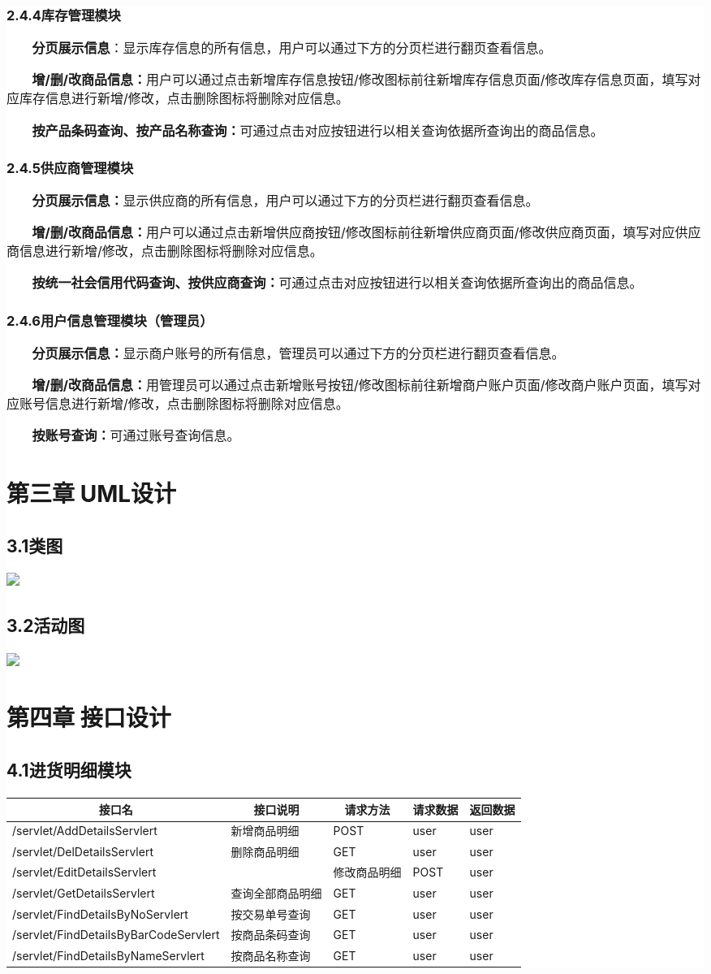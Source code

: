   ### 2.4.4库存管理模块

<p style="font-size:16px;">&nbsp;&nbsp;&nbsp;&nbsp;&nbsp;&nbsp;&nbsp;<b>分页展示信息</b>：显示库存信息的所有信息，用户可以通过下方的分页栏进行翻页查看信息。</p>
<p style="font-size:16px;">&nbsp;&nbsp;&nbsp;&nbsp;&nbsp;&nbsp;&nbsp;<b>增/删/改商品信息：</b>用户可以通过点击新增库存信息按钮/修改图标前往新增库存信息页面/修改库存信息页面，填写对应库存信息进行新增/修改，点击删除图标将删除对应信息。</p>
<p style="font-size:16px;">&nbsp;&nbsp;&nbsp;&nbsp;&nbsp;&nbsp;&nbsp;<b>按产品条码查询、按产品名称查询：</b>可通过点击对应按钮进行以相关查询依据所查询出的商品信息。</p>

  ### 2.4.5供应商管理模块

<p style="font-size:16px;">&nbsp;&nbsp;&nbsp;&nbsp;&nbsp;&nbsp;&nbsp;<b>分页展示信息：</b>显示供应商的所有信息，用户可以通过下方的分页栏进行翻页查看信息。</p>
<p style="font-size:16px;">&nbsp;&nbsp;&nbsp;&nbsp;&nbsp;&nbsp;&nbsp;<b>增/删/改商品信息：</b>用户可以通过点击新增供应商按钮/修改图标前往新增供应商页面/修改供应商页面，填写对应供应商信息进行新增/修改，点击删除图标将删除对应信息。</p>
<p style="font-size:16px;">&nbsp;&nbsp;&nbsp;&nbsp;&nbsp;&nbsp;&nbsp;<b>按统一社会信用代码查询、按供应商查询：</b>可通过点击对应按钮进行以相关查询依据所查询出的商品信息。</p>

  ### 2.4.6用户信息管理模块（管理员）

<p style="font-size:16px;">&nbsp;&nbsp;&nbsp;&nbsp;&nbsp;&nbsp;&nbsp;<b>分页展示信息：</b>显示商户账号的所有信息，管理员可以通过下方的分页栏进行翻页查看信息。</p>
<p style="font-size:16px;">&nbsp;&nbsp;&nbsp;&nbsp;&nbsp;&nbsp;&nbsp;<b>增/删/改商品信息：</b>用管理员可以通过点击新增账号按钮/修改图标前往新增商户账户页面/修改商户账户页面，填写对应账号信息进行新增/修改，点击删除图标将删除对应信息。</p>
<p style="font-size:16px;">&nbsp;&nbsp;&nbsp;&nbsp;&nbsp;&nbsp;&nbsp;<b>按账号查询：</b>可通过账号查询信息。</p>

# 第三章 UML设计

## 3.1类图
![](https://img2022.cnblogs.com/blog/2548700/202204/2548700-20220428213109988-918374846.png)

## 3.2活动图

![](https://img2022.cnblogs.com/blog/2548700/202204/2548700-20220417191558729-1694641860.png)

# 第四章 接口设计

## 4.1进货明细模块

| 接口名                                | 接口说明         | 请求方法     | 请求数据 | 返回数据 |
| ------------------------------------- | ---------------- | ------------ | -------- | -------- |
| /servlet/AddDetailsServlert           | 新增商品明细     | POST         | user     | user     |
| /servlet/DelDetailsServlert           | 删除商品明细     | GET          | user     | user     |
| /servlet/EditDetailsServlert          |                  | 修改商品明细 | POST     | user     |
| /servlet/GetDetailsServlert           | 查询全部商品明细 | GET          | user     | user     |
| /servlet/FindDetailsByNoServlert      | 按交易单号查询   | GET          | user     | user     |
| /servlet/FindDetailsByBarCodeServlert | 按商品条码查询   | GET          | user     | user     |
| /servlet/FindDetailsByNameServlert    | 按商品名称查询   | GET          | user     | user     |
